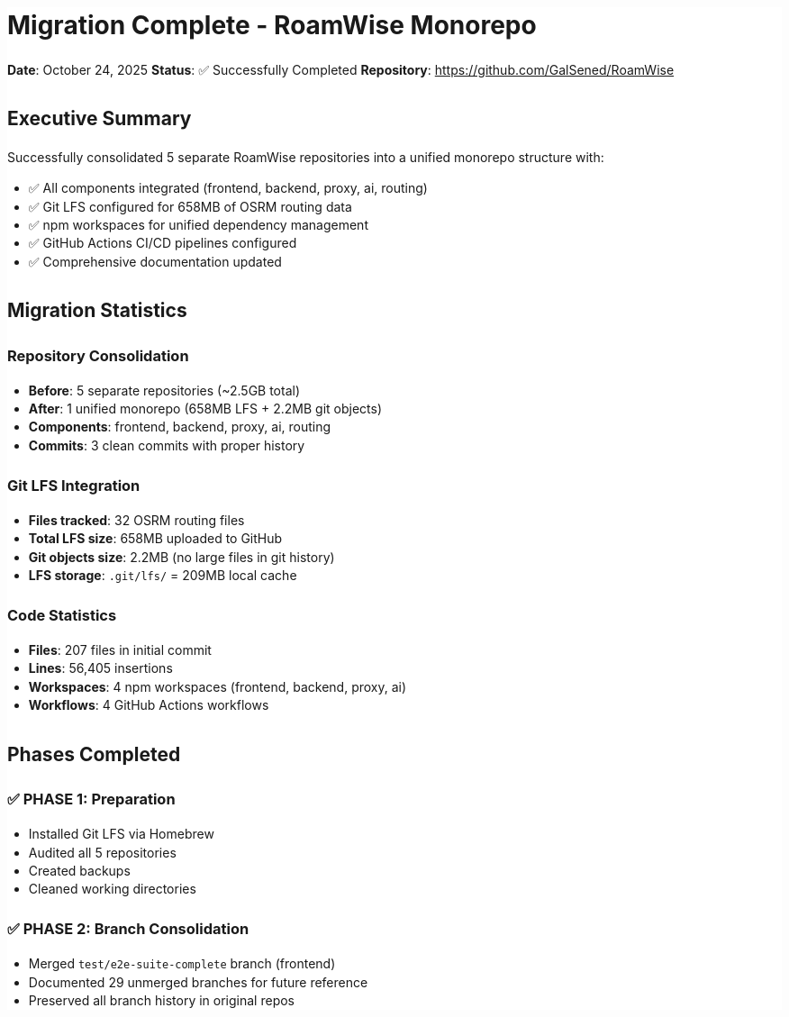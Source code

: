 # Migration Complete - RoamWise Monorepo

**Date**: October 24, 2025
**Status**: ✅ Successfully Completed
**Repository**: https://github.com/GalSened/RoamWise

## Executive Summary

Successfully consolidated 5 separate RoamWise repositories into a unified monorepo structure with:
- ✅ All components integrated (frontend, backend, proxy, ai, routing)
- ✅ Git LFS configured for 658MB of OSRM routing data
- ✅ npm workspaces for unified dependency management
- ✅ GitHub Actions CI/CD pipelines configured
- ✅ Comprehensive documentation updated

## Migration Statistics

### Repository Consolidation
- **Before**: 5 separate repositories (~2.5GB total)
- **After**: 1 unified monorepo (658MB LFS + 2.2MB git objects)
- **Components**: frontend, backend, proxy, ai, routing
- **Commits**: 3 clean commits with proper history

### Git LFS Integration
- **Files tracked**: 32 OSRM routing files
- **Total LFS size**: 658MB uploaded to GitHub
- **Git objects size**: 2.2MB (no large files in git history)
- **LFS storage**: `.git/lfs/` = 209MB local cache

### Code Statistics
- **Files**: 207 files in initial commit
- **Lines**: 56,405 insertions
- **Workspaces**: 4 npm workspaces (frontend, backend, proxy, ai)
- **Workflows**: 4 GitHub Actions workflows

## Phases Completed

### ✅ PHASE 1: Preparation
- Installed Git LFS via Homebrew
- Audited all 5 repositories
- Created backups
- Cleaned working directories

### ✅ PHASE 2: Branch Consolidation
- Merged `test/e2e-suite-complete` branch (frontend)
- Documented 29 unmerged branches for future reference
- Preserved all branch history in original repos
